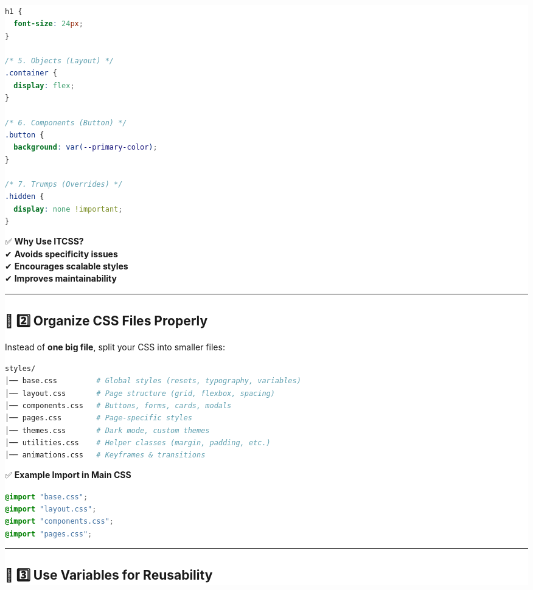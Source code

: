 ```css
h1 {
  font-size: 24px;
}

/* 5. Objects (Layout) */
.container {
  display: flex;
}

/* 6. Components (Button) */
.button {
  background: var(--primary-color);
}

/* 7. Trumps (Overrides) */
.hidden {
  display: none !important;
}
```

✅ **Why Use ITCSS?**  
✔ **Avoids specificity issues**  
✔ **Encourages scalable styles**  
✔ **Improves maintainability**

---

## **📌 2️⃣ Organize CSS Files Properly**

Instead of **one big file**, split your CSS into smaller files:

```bash
styles/
│── base.css         # Global styles (resets, typography, variables)
│── layout.css       # Page structure (grid, flexbox, spacing)
│── components.css   # Buttons, forms, cards, modals
│── pages.css        # Page-specific styles
│── themes.css       # Dark mode, custom themes
│── utilities.css    # Helper classes (margin, padding, etc.)
│── animations.css   # Keyframes & transitions
```

✅ **Example Import in Main CSS**

```css
@import "base.css";
@import "layout.css";
@import "components.css";
@import "pages.css";
```

---

## **📌 3️⃣ Use Variables for Reusability**
